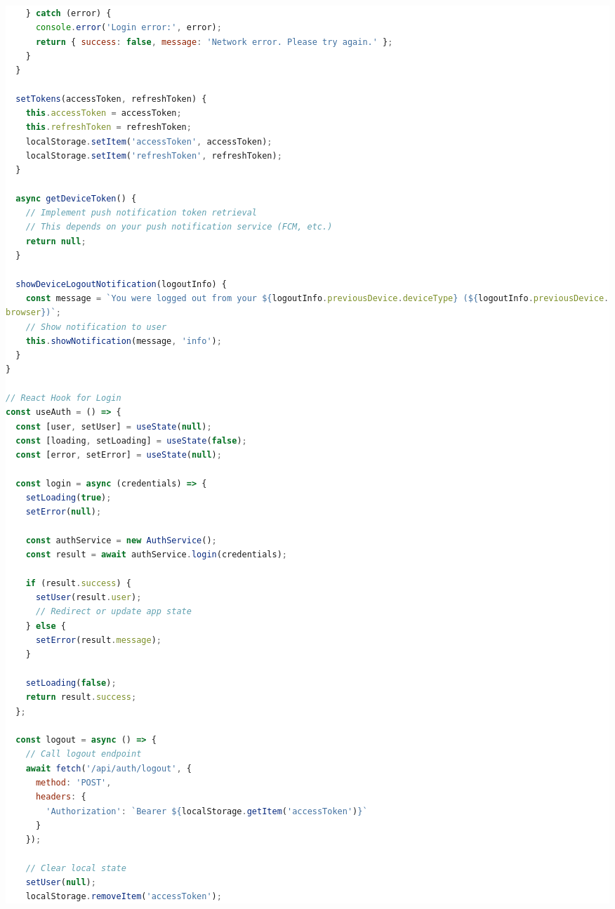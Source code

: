 ```javascript
    } catch (error) {
      console.error('Login error:', error);
      return { success: false, message: 'Network error. Please try again.' };
    }
  }

  setTokens(accessToken, refreshToken) {
    this.accessToken = accessToken;
    this.refreshToken = refreshToken;
    localStorage.setItem('accessToken', accessToken);
    localStorage.setItem('refreshToken', refreshToken);
  }

  async getDeviceToken() {
    // Implement push notification token retrieval
    // This depends on your push notification service (FCM, etc.)
    return null;
  }

  showDeviceLogoutNotification(logoutInfo) {
    const message = `You were logged out from your ${logoutInfo.previousDevice.deviceType} (${logoutInfo.previousDevice.browser})`;
    // Show notification to user
    this.showNotification(message, 'info');
  }
}

// React Hook for Login
const useAuth = () => {
  const [user, setUser] = useState(null);
  const [loading, setLoading] = useState(false);
  const [error, setError] = useState(null);

  const login = async (credentials) => {
    setLoading(true);
    setError(null);

    const authService = new AuthService();
    const result = await authService.login(credentials);

    if (result.success) {
      setUser(result.user);
      // Redirect or update app state
    } else {
      setError(result.message);
    }

    setLoading(false);
    return result.success;
  };

  const logout = async () => {
    // Call logout endpoint
    await fetch('/api/auth/logout', {
      method: 'POST',
      headers: {
        'Authorization': `Bearer ${localStorage.getItem('accessToken')}`
      }
    });

    // Clear local state
    setUser(null);
    localStorage.removeItem('accessToken');
```